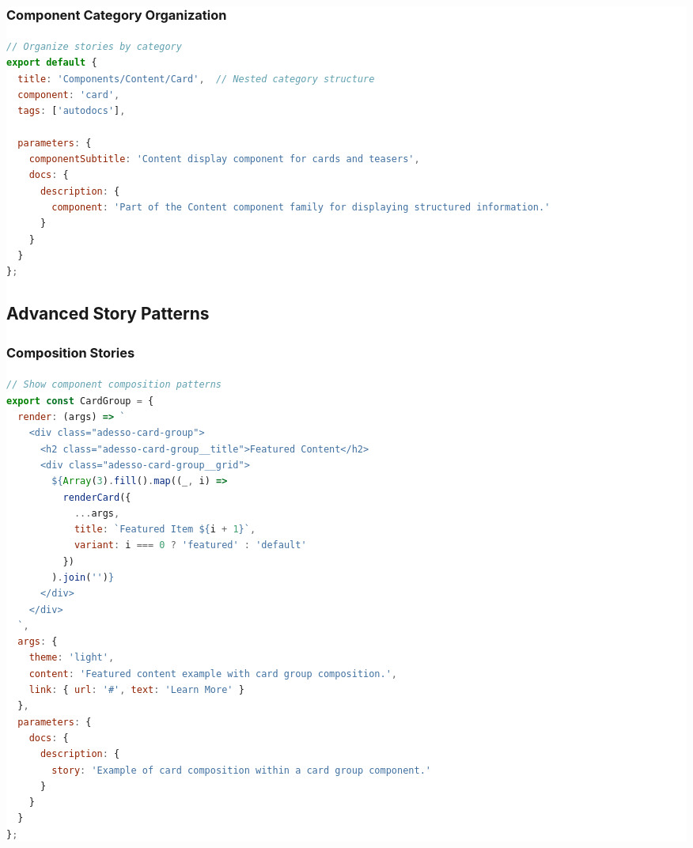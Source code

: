 ### Component Category Organization
```javascript
// Organize stories by category
export default {
  title: 'Components/Content/Card',  // Nested category structure
  component: 'card',
  tags: ['autodocs'],
  
  parameters: {
    componentSubtitle: 'Content display component for cards and teasers',
    docs: {
      description: {
        component: 'Part of the Content component family for displaying structured information.'
      }
    }
  }
};
```

## Advanced Story Patterns

### Composition Stories
```javascript
// Show component composition patterns
export const CardGroup = {
  render: (args) => `
    <div class="adesso-card-group">
      <h2 class="adesso-card-group__title">Featured Content</h2>
      <div class="adesso-card-group__grid">
        ${Array(3).fill().map((_, i) => 
          renderCard({
            ...args, 
            title: `Featured Item ${i + 1}`,
            variant: i === 0 ? 'featured' : 'default'
          })
        ).join('')}
      </div>
    </div>
  `,
  args: {
    theme: 'light',
    content: 'Featured content example with card group composition.',
    link: { url: '#', text: 'Learn More' }
  },
  parameters: {
    docs: {
      description: {
        story: 'Example of card composition within a card group component.'
      }
    }
  }
};
```

